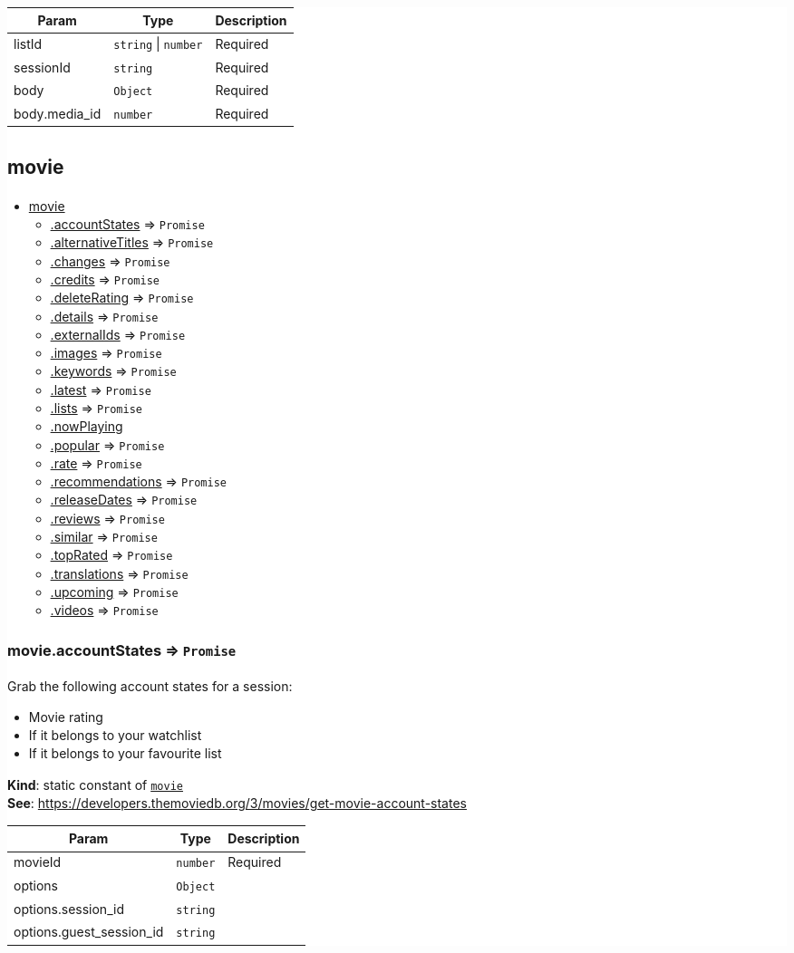 | Param | Type | Description |
| --- | --- | --- |
| listId | <code>string</code> \| <code>number</code> | Required |
| sessionId | <code>string</code> | Required |
| body | <code>Object</code> | Required |
| body.media_id | <code>number</code> | Required |

<a name="module_movie"></a>

## movie

* [movie](#module_movie)
    * [.accountStates](#module_movie.accountStates) ⇒ <code>Promise</code>
    * [.alternativeTitles](#module_movie.alternativeTitles) ⇒ <code>Promise</code>
    * [.changes](#module_movie.changes) ⇒ <code>Promise</code>
    * [.credits](#module_movie.credits) ⇒ <code>Promise</code>
    * [.deleteRating](#module_movie.deleteRating) ⇒ <code>Promise</code>
    * [.details](#module_movie.details) ⇒ <code>Promise</code>
    * [.externalIds](#module_movie.externalIds) ⇒ <code>Promise</code>
    * [.images](#module_movie.images) ⇒ <code>Promise</code>
    * [.keywords](#module_movie.keywords) ⇒ <code>Promise</code>
    * [.latest](#module_movie.latest) ⇒ <code>Promise</code>
    * [.lists](#module_movie.lists) ⇒ <code>Promise</code>
    * [.nowPlaying](#module_movie.nowPlaying)
    * [.popular](#module_movie.popular) ⇒ <code>Promise</code>
    * [.rate](#module_movie.rate) ⇒ <code>Promise</code>
    * [.recommendations](#module_movie.recommendations) ⇒ <code>Promise</code>
    * [.releaseDates](#module_movie.releaseDates) ⇒ <code>Promise</code>
    * [.reviews](#module_movie.reviews) ⇒ <code>Promise</code>
    * [.similar](#module_movie.similar) ⇒ <code>Promise</code>
    * [.topRated](#module_movie.topRated) ⇒ <code>Promise</code>
    * [.translations](#module_movie.translations) ⇒ <code>Promise</code>
    * [.upcoming](#module_movie.upcoming) ⇒ <code>Promise</code>
    * [.videos](#module_movie.videos) ⇒ <code>Promise</code>

<a name="module_movie.accountStates"></a>

### movie.accountStates ⇒ <code>Promise</code>
Grab the following account states for a session:
- Movie rating
- If it belongs to your watchlist
- If it belongs to your favourite list

**Kind**: static constant of [<code>movie</code>](#module_movie)  
**See**: https://developers.themoviedb.org/3/movies/get-movie-account-states  

| Param | Type | Description |
| --- | --- | --- |
| movieId | <code>number</code> | Required |
| options | <code>Object</code> |  |
| options.session_id | <code>string</code> |  |
| options.guest_session_id | <code>string</code> |  |
